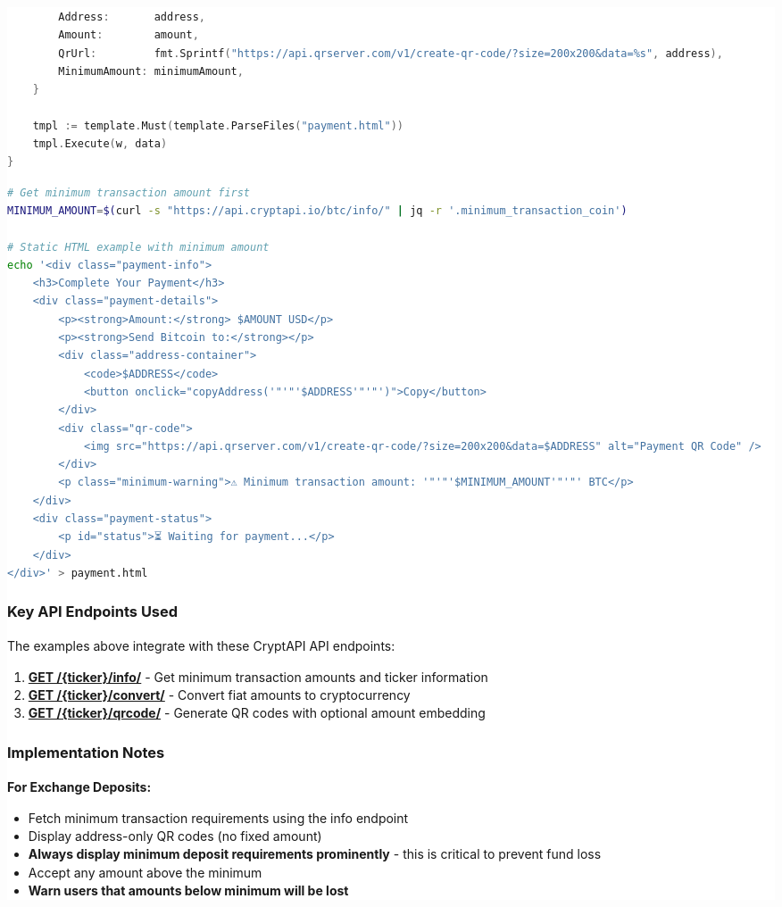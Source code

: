 ```go
        Address:       address,
        Amount:        amount,
        QrUrl:         fmt.Sprintf("https://api.qrserver.com/v1/create-qr-code/?size=200x200&data=%s", address),
        MinimumAmount: minimumAmount,
    }
    
    tmpl := template.Must(template.ParseFiles("payment.html"))
    tmpl.Execute(w, data)
}
```

```bash
# Get minimum transaction amount first
MINIMUM_AMOUNT=$(curl -s "https://api.cryptapi.io/btc/info/" | jq -r '.minimum_transaction_coin')

# Static HTML example with minimum amount
echo '<div class="payment-info">
    <h3>Complete Your Payment</h3>
    <div class="payment-details">
        <p><strong>Amount:</strong> $AMOUNT USD</p>
        <p><strong>Send Bitcoin to:</strong></p>
        <div class="address-container">
            <code>$ADDRESS</code>
            <button onclick="copyAddress('"'"'$ADDRESS'"'"')">Copy</button>
        </div>
        <div class="qr-code">
            <img src="https://api.qrserver.com/v1/create-qr-code/?size=200x200&data=$ADDRESS" alt="Payment QR Code" />
        </div>
        <p class="minimum-warning">⚠️ Minimum transaction amount: '"'"'$MINIMUM_AMOUNT'"'"' BTC</p>
    </div>
    <div class="payment-status">
        <p id="status">⏳ Waiting for payment...</p>
    </div>
</div>' > payment.html
```

### Key API Endpoints Used

The examples above integrate with these CryptAPI API endpoints:

1. **[GET /{ticker}/info/](../api/tickerinfo)** - Get minimum transaction amounts and ticker information
2. **[GET /{ticker}/convert/](../api/tickerconvert)** - Convert fiat amounts to cryptocurrency 
3. **[GET /{ticker}/qrcode/](../api/tickerqrcode)** - Generate QR codes with optional amount embedding

### Implementation Notes

**For Exchange Deposits:**
- Fetch minimum transaction requirements using the info endpoint
- Display address-only QR codes (no fixed amount)
- **Always display minimum deposit requirements prominently** - this is critical to prevent fund loss
- Accept any amount above the minimum
- **Warn users that amounts below minimum will be lost**
